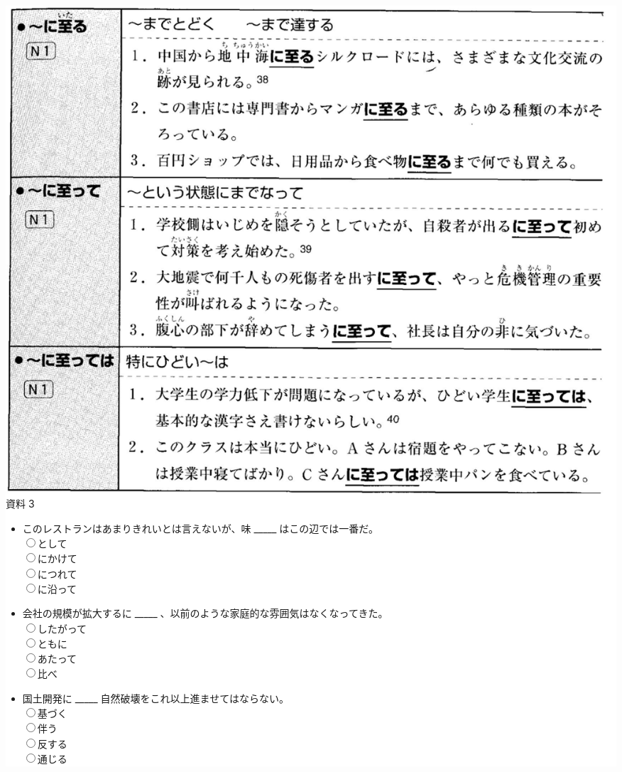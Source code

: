<img src="imgs/4_2.png" />  
資料 3
</div>

- このレストランはあまりきれいとは言えないが、味 \_\_\_\_\_ はこの辺では一番だ。  
<input type="radio" name="h" value="1" id="h1"><label for="h1">として</label>  
<input type="radio" name="h" value="2" id="h2"><label for="h2">にかけて</label>  
<input type="radio" name="h" value="3" id="h3"><label for="h3">につれて</label>  
<input type="radio" name="h" value="4" id="h4"><label for="h4">に沿って</label>  

- 会社の規模が拡大するに \_\_\_\_\_ 、以前のような家庭的な雰囲気はなくなってきた。  
<input type="radio" name="i" value="1" id="i1"><label for="i1">したがって</label>  
<input type="radio" name="i" value="2" id="i2"><label for="i2">ともに</label>  
<input type="radio" name="i" value="3" id="i3"><label for="i3">あたって</label>  
<input type="radio" name="i" value="4" id="i4"><label for="i4">比べ</label>  

- 国土開発に \_\_\_\_\_ 自然破壊をこれ以上進ませてはならない。  
<input type="radio" name="j" value="1" id="j1"><label for="j1">基づく</label>  
<input type="radio" name="j" value="2" id="j2"><label for="j2">伴う</label>  
<input type="radio" name="j" value="3" id="j3"><label for="j3">反する</label>  
<input type="radio" name="j" value="4" id="j4"><label for="j4">通じる</label>  
